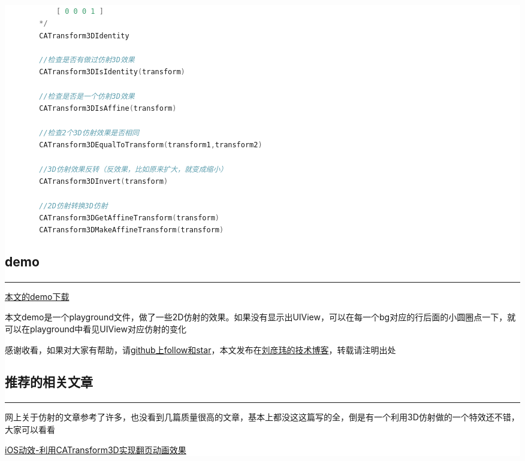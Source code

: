 ````swift
            [ 0 0 0 1 ]
        */
        CATransform3DIdentity

        //检查是否有做过仿射3D效果
        CATransform3DIsIdentity(transform)

        //检查是否是一个仿射3D效果
        CATransform3DIsAffine(transform)

        //检查2个3D仿射效果是否相同
        CATransform3DEqualToTransform(transform1,transform2)

        //3D仿射效果反转（反效果，比如原来扩大，就变成缩小）
        CATransform3DInvert(transform)

        //2D仿射转换3D仿射
        CATransform3DGetAffineTransform(transform)
        CATransform3DMakeAffineTransform(transform)

````


##  demo
---

[本文的demo下载](https://github.com/coolnameismy/demo/tree/master/AffineTransform)

本文demo是一个playground文件，做了一些2D仿射的效果。如果没有显示出UIView，可以在每一个bg对应的行后面的小圆圈点一下，就可以在playground中看见UIView对应仿射的变化

感谢收看，如果对大家有帮助，请[github上follow和star](https://github.com/coolnameismy)，本文发布在[刘彦玮的技术博客](https://zsmsimon.github.io/)，转载请注明出处


##  推荐的相关文章
---

网上关于仿射的文章参考了许多，也没看到几篇质量很高的文章，基本上都没这这篇写的全，倒是有一个利用3D仿射做的一个特效还不错，大家可以看看

[iOS动效-利用CATransform3D实现翻页动画效果](http://www.jianshu.com/p/9cbf52eb39dd)





